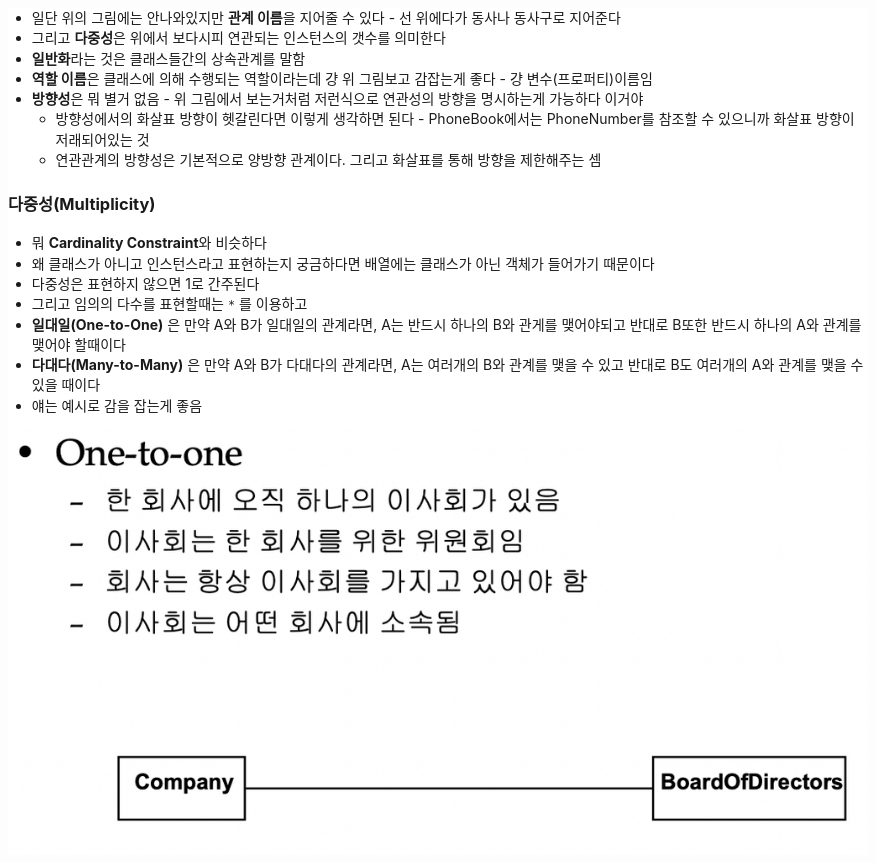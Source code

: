 - 일단 위의 그림에는 안나와있지만 **관계 이름**을 지어줄 수 있다 - 선 위에다가 동사나 동사구로 지어준다
- 그리고 **다중성**은 위에서 보다시피 연관되는 인스턴스의 갯수를 의미한다
- **일반화**라는 것은 클래스들간의 상속관계를 말함
- **역할 이름**은 클래스에 의해 수행되는 역할이라는데 걍 위 그림보고 감잡는게 좋다 - 걍 변수(프로퍼티)이름임
- **방향성**은 뭐 별거 없음 - 위 그림에서 보는거처럼 저런식으로 연관성의 방향을 명시하는게 가능하다 이거야
	- 방향성에서의 화살표 방향이 헷갈린다면 이렇게 생각하면 된다 - PhoneBook에서는 PhoneNumber를 참조할 수 있으니까 화살표 방향이 저래되어있는 것
	- 연관관계의 방향성은 기본적으로 양방향 관계이다. 그리고 화살표를 통해 방향을 제한해주는 셈

### 다중성(Multiplicity)

- 뭐 **Cardinality Constraint**와 비슷하다
- 왜 클래스가 아니고 인스턴스라고 표현하는지 궁금하다면 배열에는 클래스가 아닌 객체가 들어가기 때문이다
- 다중성은 표현하지 않으면 1로 간주된다
- 그리고 임의의 다수를 표현할때는 `*` 를 이용하고
- **일대일(One-to-One)** 은 만약 A와 B가 일대일의 관계라면, A는 반드시 하나의 B와 관게를 맺어야되고 반대로 B또한 반드시 하나의 A와 관계를 맺어야 할때이다
- **다대다(Many-to-Many)** 은 만약 A와 B가 다대다의 관계라면, A는 여러개의 B와 관계를 맺을 수 있고 반대로 B도 여러개의 A와 관계를 맺을 수 있을 때이다
- 얘는 예시로 감을 잡는게 좋음

![%E1%84%8B%E1%85%B5%E1%84%85%E1%85%A9%E1%86%AB06%20-%20%E1%84%8F%E1%85%B3%E1%86%AF%E1%84%85%E1%85%A2%E1%84%89%E1%85%B3%20%E1%84%86%E1%85%A9%E1%84%83%E1%85%A6%E1%86%AF%E1%84%85%E1%85%B5%E1%86%BC%20d6bec56bc0fd401486099d6bbd487f80/image4.png](originals/softwareengineering.fall.2021.cse.cnu.ac.kr/images/05_d6bec56bc0fd401486099d6bbd487f80/image4.png)
